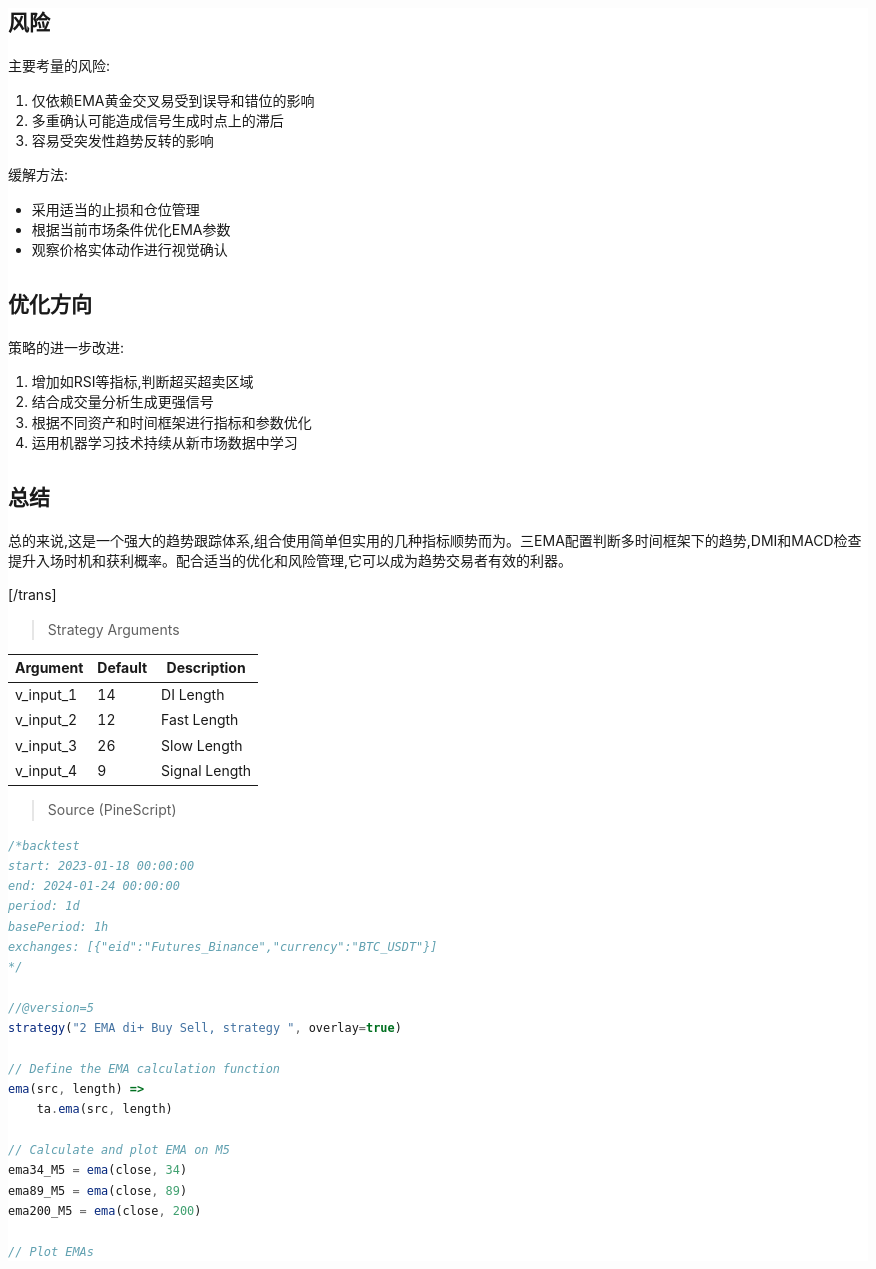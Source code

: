 ## 风险

主要考量的风险:

1. 仅依赖EMA黄金交叉易受到误导和错位的影响
2. 多重确认可能造成信号生成时点上的滞后
3. 容易受突发性趋势反转的影响

缓解方法:
- 采用适当的止损和仓位管理
- 根据当前市场条件优化EMA参数
- 观察价格实体动作进行视觉确认

## 优化方向

策略的进一步改进:

1. 增加如RSI等指标,判断超买超卖区域
2. 结合成交量分析生成更强信号 
3. 根据不同资产和时间框架进行指标和参数优化
4. 运用机器学习技术持续从新市场数据中学习

## 总结  

总的来说,这是一个强大的趋势跟踪体系,组合使用简单但实用的几种指标顺势而为。三EMA配置判断多时间框架下的趋势,DMI和MACD检查提升入场时机和获利概率。配合适当的优化和风险管理,它可以成为趋势交易者有效的利器。

[/trans]

> Strategy Arguments



|Argument|Default|Description|
|----|----|----|
|v_input_1|14|DI Length|
|v_input_2|12|Fast Length|
|v_input_3|26|Slow Length|
|v_input_4|9|Signal Length|


> Source (PineScript)

``` javascript
/*backtest
start: 2023-01-18 00:00:00
end: 2024-01-24 00:00:00
period: 1d
basePeriod: 1h
exchanges: [{"eid":"Futures_Binance","currency":"BTC_USDT"}]
*/

//@version=5
strategy("2 EMA di+ Buy Sell, strategy ", overlay=true)

// Define the EMA calculation function
ema(src, length) =>
    ta.ema(src, length)

// Calculate and plot EMA on M5
ema34_M5 = ema(close, 34)
ema89_M5 = ema(close, 89)
ema200_M5 = ema(close, 200)

// Plot EMAs
```
